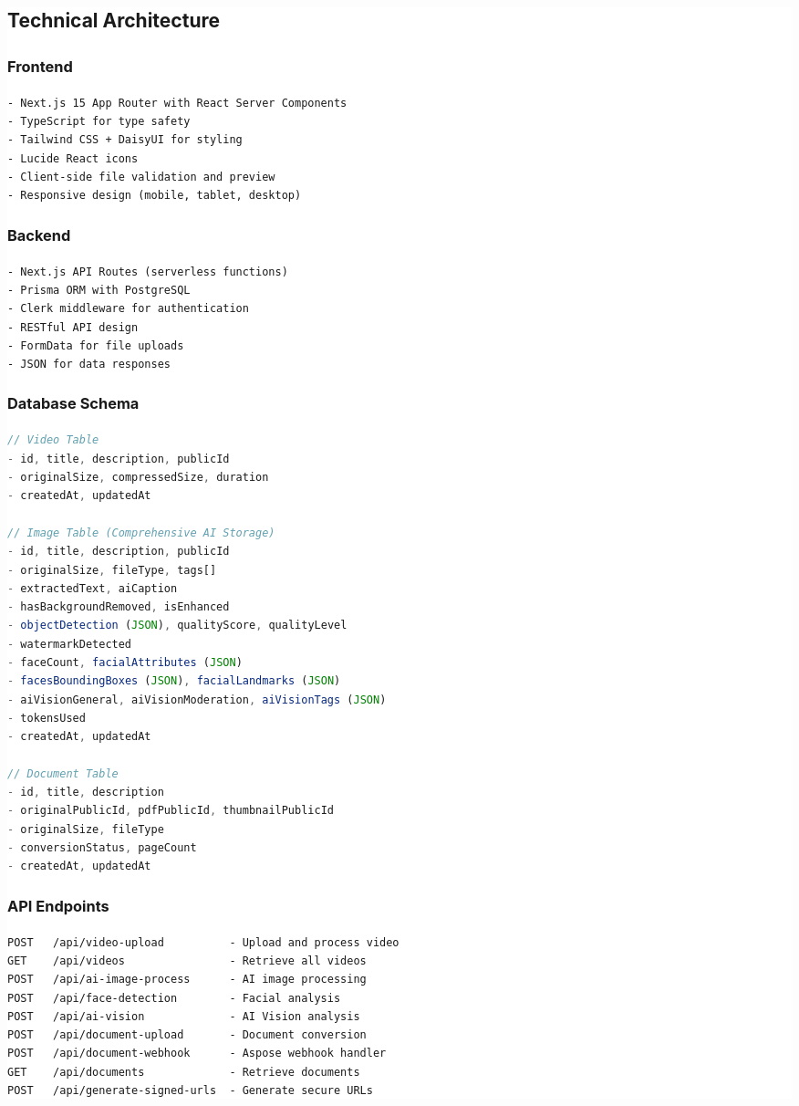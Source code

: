 ## Technical Architecture

### Frontend
```
- Next.js 15 App Router with React Server Components
- TypeScript for type safety
- Tailwind CSS + DaisyUI for styling
- Lucide React icons
- Client-side file validation and preview
- Responsive design (mobile, tablet, desktop)
```

### Backend
```
- Next.js API Routes (serverless functions)
- Prisma ORM with PostgreSQL
- Clerk middleware for authentication
- RESTful API design
- FormData for file uploads
- JSON for data responses
```

### Database Schema
```typescript
// Video Table
- id, title, description, publicId
- originalSize, compressedSize, duration
- createdAt, updatedAt

// Image Table (Comprehensive AI Storage)
- id, title, description, publicId
- originalSize, fileType, tags[]
- extractedText, aiCaption
- hasBackgroundRemoved, isEnhanced
- objectDetection (JSON), qualityScore, qualityLevel
- watermarkDetected
- faceCount, facialAttributes (JSON)
- facesBoundingBoxes (JSON), facialLandmarks (JSON)
- aiVisionGeneral, aiVisionModeration, aiVisionTags (JSON)
- tokensUsed
- createdAt, updatedAt

// Document Table
- id, title, description
- originalPublicId, pdfPublicId, thumbnailPublicId
- originalSize, fileType
- conversionStatus, pageCount
- createdAt, updatedAt
```

### API Endpoints
```
POST   /api/video-upload          - Upload and process video
GET    /api/videos                - Retrieve all videos
POST   /api/ai-image-process      - AI image processing
POST   /api/face-detection        - Facial analysis
POST   /api/ai-vision             - AI Vision analysis
POST   /api/document-upload       - Document conversion
POST   /api/document-webhook      - Aspose webhook handler
GET    /api/documents             - Retrieve documents
POST   /api/generate-signed-urls  - Generate secure URLs
```
